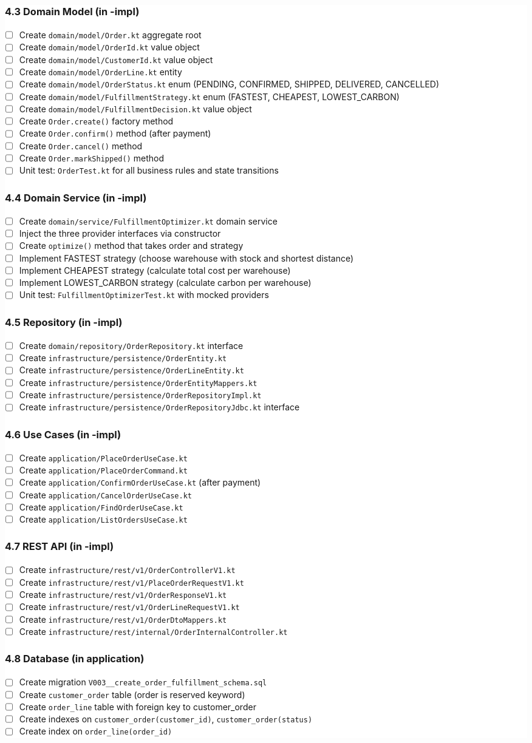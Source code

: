 ### 4.3 Domain Model (in -impl)
- [ ] Create `domain/model/Order.kt` aggregate root
- [ ] Create `domain/model/OrderId.kt` value object
- [ ] Create `domain/model/CustomerId.kt` value object
- [ ] Create `domain/model/OrderLine.kt` entity
- [ ] Create `domain/model/OrderStatus.kt` enum (PENDING, CONFIRMED, SHIPPED, DELIVERED, CANCELLED)
- [ ] Create `domain/model/FulfillmentStrategy.kt` enum (FASTEST, CHEAPEST, LOWEST_CARBON)
- [ ] Create `domain/model/FulfillmentDecision.kt` value object
- [ ] Create `Order.create()` factory method
- [ ] Create `Order.confirm()` method (after payment)
- [ ] Create `Order.cancel()` method
- [ ] Create `Order.markShipped()` method
- [ ] Unit test: `OrderTest.kt` for all business rules and state transitions

### 4.4 Domain Service (in -impl)
- [ ] Create `domain/service/FulfillmentOptimizer.kt` domain service
- [ ] Inject the three provider interfaces via constructor
- [ ] Create `optimize()` method that takes order and strategy
- [ ] Implement FASTEST strategy (choose warehouse with stock and shortest distance)
- [ ] Implement CHEAPEST strategy (calculate total cost per warehouse)
- [ ] Implement LOWEST_CARBON strategy (calculate carbon per warehouse)
- [ ] Unit test: `FulfillmentOptimizerTest.kt` with mocked providers

### 4.5 Repository (in -impl)
- [ ] Create `domain/repository/OrderRepository.kt` interface
- [ ] Create `infrastructure/persistence/OrderEntity.kt`
- [ ] Create `infrastructure/persistence/OrderLineEntity.kt`
- [ ] Create `infrastructure/persistence/OrderEntityMappers.kt`
- [ ] Create `infrastructure/persistence/OrderRepositoryImpl.kt`
- [ ] Create `infrastructure/persistence/OrderRepositoryJdbc.kt` interface

### 4.6 Use Cases (in -impl)
- [ ] Create `application/PlaceOrderUseCase.kt`
- [ ] Create `application/PlaceOrderCommand.kt`
- [ ] Create `application/ConfirmOrderUseCase.kt` (after payment)
- [ ] Create `application/CancelOrderUseCase.kt`
- [ ] Create `application/FindOrderUseCase.kt`
- [ ] Create `application/ListOrdersUseCase.kt`

### 4.7 REST API (in -impl)
- [ ] Create `infrastructure/rest/v1/OrderControllerV1.kt`
- [ ] Create `infrastructure/rest/v1/PlaceOrderRequestV1.kt`
- [ ] Create `infrastructure/rest/v1/OrderResponseV1.kt`
- [ ] Create `infrastructure/rest/v1/OrderLineRequestV1.kt`
- [ ] Create `infrastructure/rest/v1/OrderDtoMappers.kt`
- [ ] Create `infrastructure/rest/internal/OrderInternalController.kt`

### 4.8 Database (in application)
- [ ] Create migration `V003__create_order_fulfillment_schema.sql`
- [ ] Create `customer_order` table (order is reserved keyword)
- [ ] Create `order_line` table with foreign key to customer_order
- [ ] Create indexes on `customer_order(customer_id)`, `customer_order(status)`
- [ ] Create index on `order_line(order_id)`
